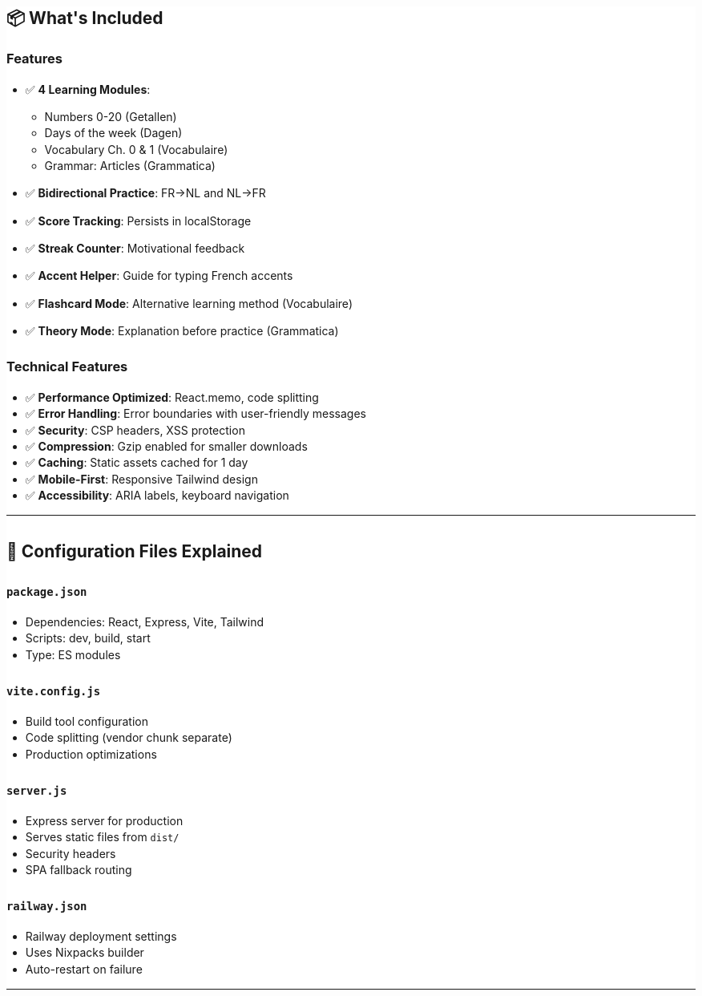 
## 📦 What's Included

### Features
- ✅ **4 Learning Modules**:
  - Numbers 0-20 (Getallen)
  - Days of the week (Dagen)
  - Vocabulary Ch. 0 & 1 (Vocabulaire)
  - Grammar: Articles (Grammatica)

- ✅ **Bidirectional Practice**: FR→NL and NL→FR
- ✅ **Score Tracking**: Persists in localStorage
- ✅ **Streak Counter**: Motivational feedback
- ✅ **Accent Helper**: Guide for typing French accents
- ✅ **Flashcard Mode**: Alternative learning method (Vocabulaire)
- ✅ **Theory Mode**: Explanation before practice (Grammatica)

### Technical Features
- ✅ **Performance Optimized**: React.memo, code splitting
- ✅ **Error Handling**: Error boundaries with user-friendly messages
- ✅ **Security**: CSP headers, XSS protection
- ✅ **Compression**: Gzip enabled for smaller downloads
- ✅ **Caching**: Static assets cached for 1 day
- ✅ **Mobile-First**: Responsive Tailwind design
- ✅ **Accessibility**: ARIA labels, keyboard navigation

---

## 🔧 Configuration Files Explained

### `package.json`
- Dependencies: React, Express, Vite, Tailwind
- Scripts: dev, build, start
- Type: ES modules

### `vite.config.js`
- Build tool configuration
- Code splitting (vendor chunk separate)
- Production optimizations

### `server.js`
- Express server for production
- Serves static files from `dist/`
- Security headers
- SPA fallback routing

### `railway.json`
- Railway deployment settings
- Uses Nixpacks builder
- Auto-restart on failure

---